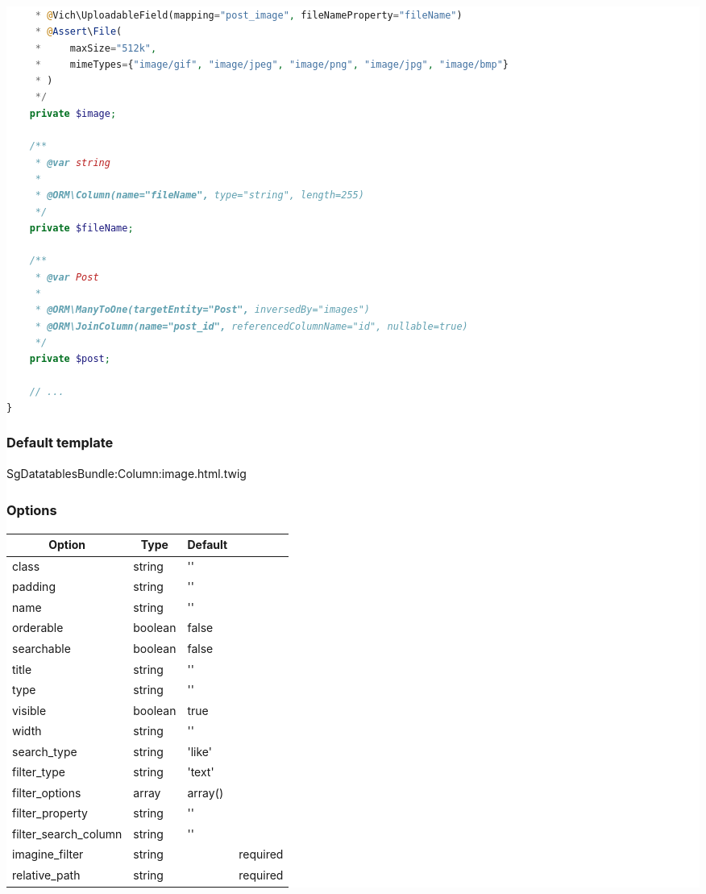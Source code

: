 ```php
     * @Vich\UploadableField(mapping="post_image", fileNameProperty="fileName")
     * @Assert\File(
     *     maxSize="512k",
     *     mimeTypes={"image/gif", "image/jpeg", "image/png", "image/jpg", "image/bmp"}
     * )
     */
    private $image;

    /**
     * @var string
     *
     * @ORM\Column(name="fileName", type="string", length=255)
     */
    private $fileName;

    /**
     * @var Post
     *
     * @ORM\ManyToOne(targetEntity="Post", inversedBy="images")
     * @ORM\JoinColumn(name="post_id", referencedColumnName="id", nullable=true)
     */
    private $post;
    
    // ...
}
```

### Default template

SgDatatablesBundle:Column:image.html.twig

### Options

| Option               | Type           | Default |          |
|----------------------|----------------|---------|----------|
| class                | string         | ''      |          |
| padding              | string         | ''      |          |
| name                 | string         | ''      |          |
| orderable            | boolean        | false   |          |
| searchable           | boolean        | false   |          |
| title                | string         | ''      |          |
| type                 | string         | ''      |          |
| visible              | boolean        | true    |          |
| width                | string         | ''      |          |
| search_type          | string         | 'like'  |          |
| filter_type          | string         | 'text'  |          |
| filter_options       | array          | array() |          |
| filter_property      | string         | ''      |          |
| filter_search_column | string         | ''      |          |
| imagine_filter       | string         |         | required |
| relative_path        | string         |         | required |